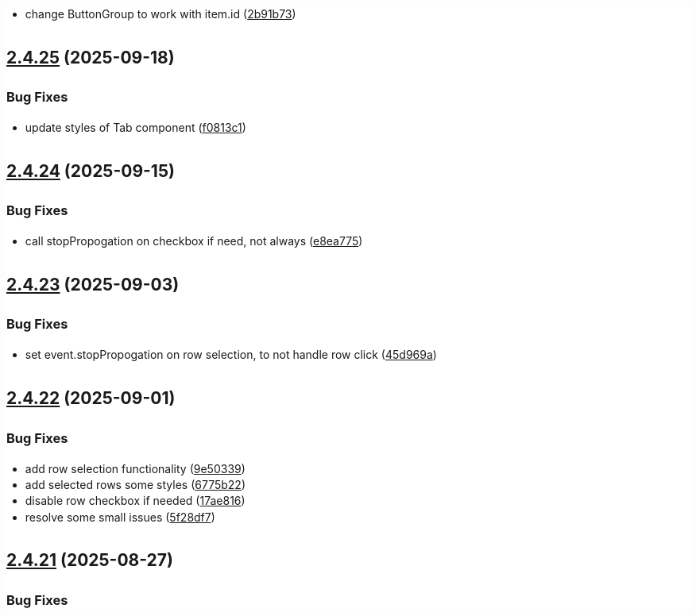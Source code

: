 * change ButtonGroup to work with item.id ([2b91b73](https://github.com/hrmuilibrary/hrm_ui_library/commit/2b91b735e8aa4cb2e098d06970098a84072b8b5f))

## [2.4.25](https://github.com/hrmuilibrary/hrm_ui_library/compare/2.4.24...2.4.25) (2025-09-18)


### Bug Fixes

* update styles of Tab component ([f0813c1](https://github.com/hrmuilibrary/hrm_ui_library/commit/f0813c19a27fbaab1bfb2255927c0d6fe69edfed))

## [2.4.24](https://github.com/hrmuilibrary/hrm_ui_library/compare/2.4.23...2.4.24) (2025-09-15)


### Bug Fixes

* call stopPropogation on checkbox if need, not always ([e8ea775](https://github.com/hrmuilibrary/hrm_ui_library/commit/e8ea77562d0e3870e2171eb397be2801076947c2))

## [2.4.23](https://github.com/hrmuilibrary/hrm_ui_library/compare/2.4.22...2.4.23) (2025-09-03)


### Bug Fixes

* set event.stopPropogation on row selection, to not handle row click ([45d969a](https://github.com/hrmuilibrary/hrm_ui_library/commit/45d969a29901e83ba60e3aea49a5d1058fe27224))

## [2.4.22](https://github.com/hrmuilibrary/hrm_ui_library/compare/2.4.21...2.4.22) (2025-09-01)


### Bug Fixes

* add row selection functionality ([9e50339](https://github.com/hrmuilibrary/hrm_ui_library/commit/9e503393ab00704505dbe1309a29a52d4f04b5f2))
* add selected rows some styles ([6775b22](https://github.com/hrmuilibrary/hrm_ui_library/commit/6775b229318950bf186917f731d402e4c937eafc))
* disable row checkbox if needed ([17ae816](https://github.com/hrmuilibrary/hrm_ui_library/commit/17ae816e3673051f129eb66bf67c7a3dd0e1c2ed))
* resolve some small issues ([5f28df7](https://github.com/hrmuilibrary/hrm_ui_library/commit/5f28df7ed7340748ce1fd91e59ddeee3fef64823))

## [2.4.21](https://github.com/hrmuilibrary/hrm_ui_library/compare/2.4.20...2.4.21) (2025-08-27)


### Bug Fixes
